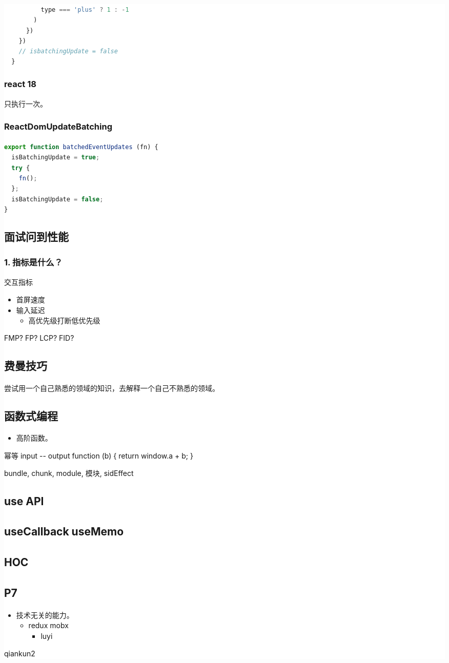 ```js
          type === 'plus' ? 1 : -1
        )
      })
    })
    // isbatchingUpdate = false
  }
```

### react 18
只执行一次。

### ReactDomUpdateBatching
```js
export function batchedEventUpdates (fn) {
  isBatchingUpdate = true;
  try {
    fn();
  };
  isBatchingUpdate = false;
}
```

## 面试问到性能
### 1. 指标是什么？
交互指标
- 首屏速度
- 输入延迟
  - 高优先级打断低优先级

FMP? FP? LCP? FID?

## 费曼技巧
尝试用一个自己熟悉的领域的知识，去解释一个自己不熟悉的领域。

## 函数式编程
- 高阶函数。

幂等
input -- output
function (b) {
  return window.a + b;
}

bundle, chunk, module, 模块, sidEffect

## use API
## useCallback useMemo
## HOC

## P7
- 技术无关的能力。
  - redux mobx
    - luyi

qiankun2



